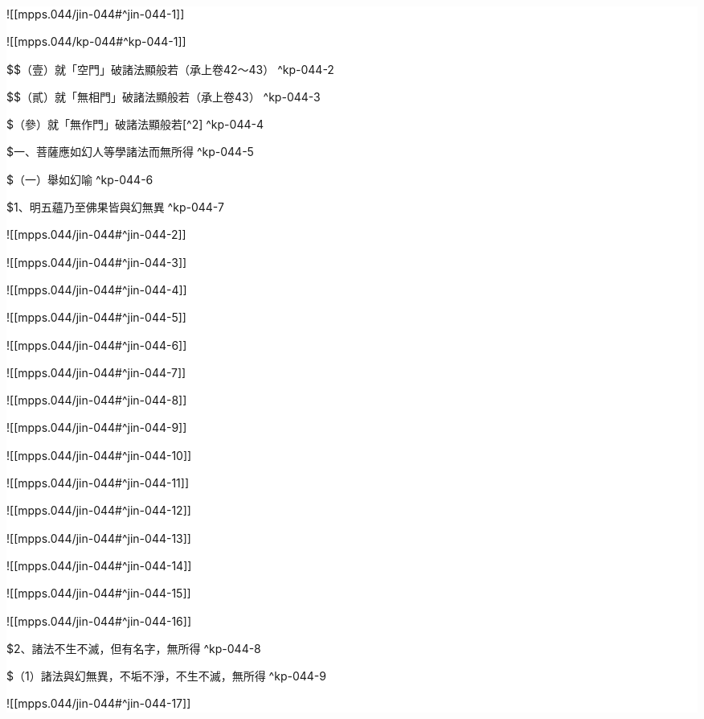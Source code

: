 ![[mpps.044/jin-044#^jin-044-1]]

![[mpps.044/kp-044#^kp-044-1]]

 $$（壹）就「空門」破諸法顯般若（承上卷42～43） ^kp-044-2

 $$（貳）就「無相門」破諸法顯般若（承上卷43） ^kp-044-3

 $（參）就「無作門」破諸法顯般若[^2] ^kp-044-4

 $一、菩薩應如幻人等學諸法而無所得 ^kp-044-5

 $（一）舉如幻喻 ^kp-044-6

 $1、明五蘊乃至佛果皆與幻無異 ^kp-044-7

![[mpps.044/jin-044#^jin-044-2]]

![[mpps.044/jin-044#^jin-044-3]]

![[mpps.044/jin-044#^jin-044-4]]

![[mpps.044/jin-044#^jin-044-5]]

![[mpps.044/jin-044#^jin-044-6]]

![[mpps.044/jin-044#^jin-044-7]]

![[mpps.044/jin-044#^jin-044-8]]

![[mpps.044/jin-044#^jin-044-9]]

![[mpps.044/jin-044#^jin-044-10]]

![[mpps.044/jin-044#^jin-044-11]]

![[mpps.044/jin-044#^jin-044-12]]

![[mpps.044/jin-044#^jin-044-13]]

![[mpps.044/jin-044#^jin-044-14]]

![[mpps.044/jin-044#^jin-044-15]]

![[mpps.044/jin-044#^jin-044-16]]

 $2、諸法不生不滅，但有名字，無所得 ^kp-044-8

 $（1）諸法與幻無異，不垢不淨，不生不滅，無所得 ^kp-044-9

![[mpps.044/jin-044#^jin-044-17]]
